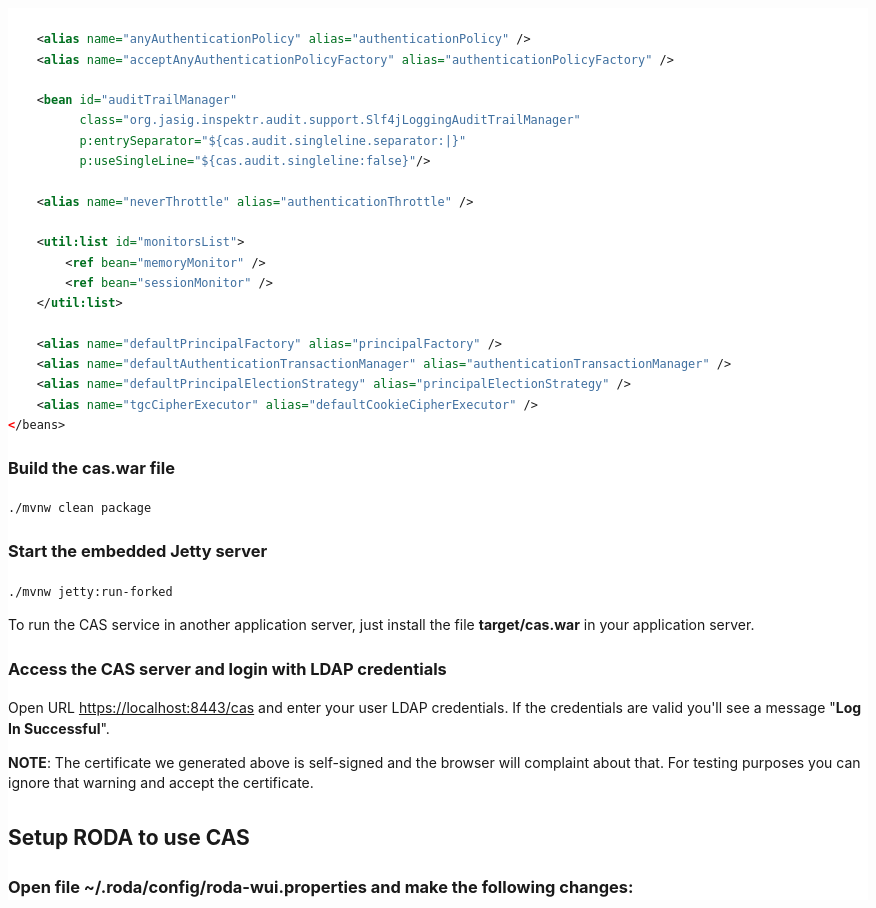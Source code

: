 ```xml
    
    <alias name="anyAuthenticationPolicy" alias="authenticationPolicy" />
    <alias name="acceptAnyAuthenticationPolicyFactory" alias="authenticationPolicyFactory" />
    
    <bean id="auditTrailManager"
          class="org.jasig.inspektr.audit.support.Slf4jLoggingAuditTrailManager"
          p:entrySeparator="${cas.audit.singleline.separator:|}"
          p:useSingleLine="${cas.audit.singleline:false}"/>
    
    <alias name="neverThrottle" alias="authenticationThrottle" />
    
    <util:list id="monitorsList">
        <ref bean="memoryMonitor" />
        <ref bean="sessionMonitor" />
    </util:list>
    
    <alias name="defaultPrincipalFactory" alias="principalFactory" />
    <alias name="defaultAuthenticationTransactionManager" alias="authenticationTransactionManager" />
    <alias name="defaultPrincipalElectionStrategy" alias="principalElectionStrategy" />
    <alias name="tgcCipherExecutor" alias="defaultCookieCipherExecutor" />
</beans>
```

### Build the **cas.war** file

```bash
./mvnw clean package
```

### Start the embedded Jetty server

```bash
./mvnw jetty:run-forked
```

To run the CAS service in another application server, just install the file **target/cas.war** in your application server.

### Access the CAS server and login with LDAP credentials

Open URL [https://localhost:8443/cas](https://localhost:8443/cas) and enter your user LDAP credentials.
If the credentials are valid you'll see a message "**Log In Successful**".

**NOTE**: The certificate we generated above is self-signed and the browser will complaint about that. 
For testing purposes you can ignore that warning and accept the certificate.
    

## Setup RODA to use CAS

### Open file **~/.roda/config/roda-wui.properties** and make the following changes:
